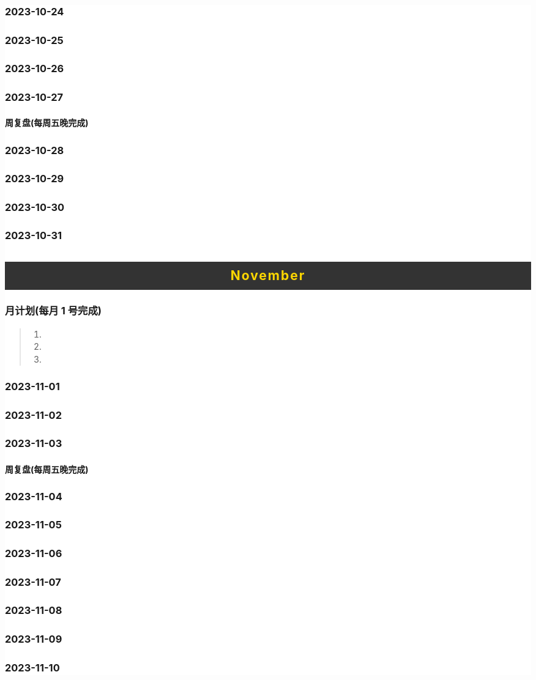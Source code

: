 ### 2023-10-24

### 2023-10-25

### 2023-10-26

### 2023-10-27

#### 周复盘(每周五晚完成)

### 2023-10-28

### 2023-10-29

### 2023-10-30

### 2023-10-31

<h2 style="color:gold;font-weight:bold;background:#333;text-align:center;padding:8px 0;letter-spacing: 2px">November</h2>

### 月计划(每月 1 号完成)

> 1.
> 2.
> 3.

### 2023-11-01

### 2023-11-02

### 2023-11-03

#### 周复盘(每周五晚完成)

### 2023-11-04

### 2023-11-05

### 2023-11-06

### 2023-11-07

### 2023-11-08

### 2023-11-09

### 2023-11-10
